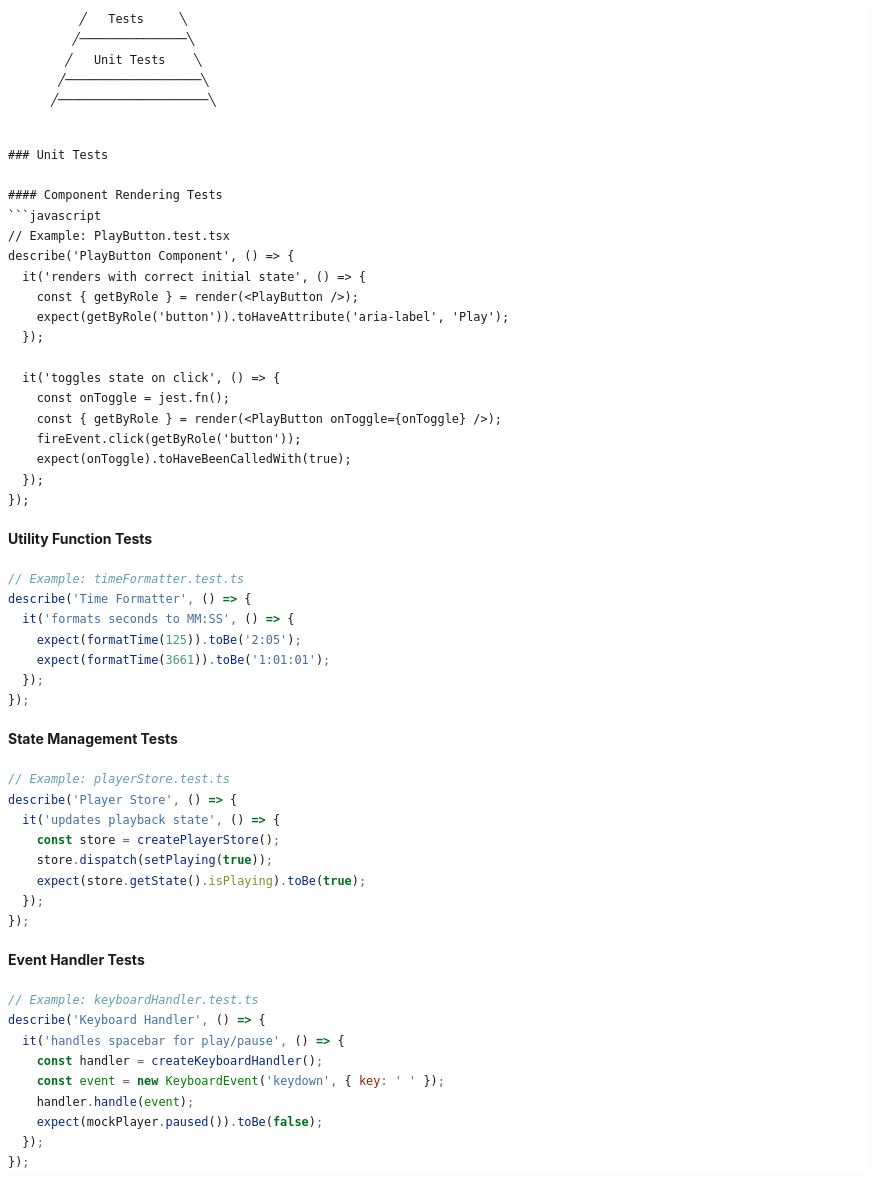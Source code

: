               ╱   Tests     ╲
             ╱───────────────╲
            ╱   Unit Tests    ╲
           ╱───────────────────╲
          ╱─────────────────────╲
```

### Unit Tests

#### Component Rendering Tests
```javascript
// Example: PlayButton.test.tsx
describe('PlayButton Component', () => {
  it('renders with correct initial state', () => {
    const { getByRole } = render(<PlayButton />);
    expect(getByRole('button')).toHaveAttribute('aria-label', 'Play');
  });

  it('toggles state on click', () => {
    const onToggle = jest.fn();
    const { getByRole } = render(<PlayButton onToggle={onToggle} />);
    fireEvent.click(getByRole('button'));
    expect(onToggle).toHaveBeenCalledWith(true);
  });
});
```

#### Utility Function Tests
```javascript
// Example: timeFormatter.test.ts
describe('Time Formatter', () => {
  it('formats seconds to MM:SS', () => {
    expect(formatTime(125)).toBe('2:05');
    expect(formatTime(3661)).toBe('1:01:01');
  });
});
```

#### State Management Tests
```javascript
// Example: playerStore.test.ts
describe('Player Store', () => {
  it('updates playback state', () => {
    const store = createPlayerStore();
    store.dispatch(setPlaying(true));
    expect(store.getState().isPlaying).toBe(true);
  });
});
```

#### Event Handler Tests
```javascript
// Example: keyboardHandler.test.ts
describe('Keyboard Handler', () => {
  it('handles spacebar for play/pause', () => {
    const handler = createKeyboardHandler();
    const event = new KeyboardEvent('keydown', { key: ' ' });
    handler.handle(event);
    expect(mockPlayer.paused()).toBe(false);
  });
});
```
